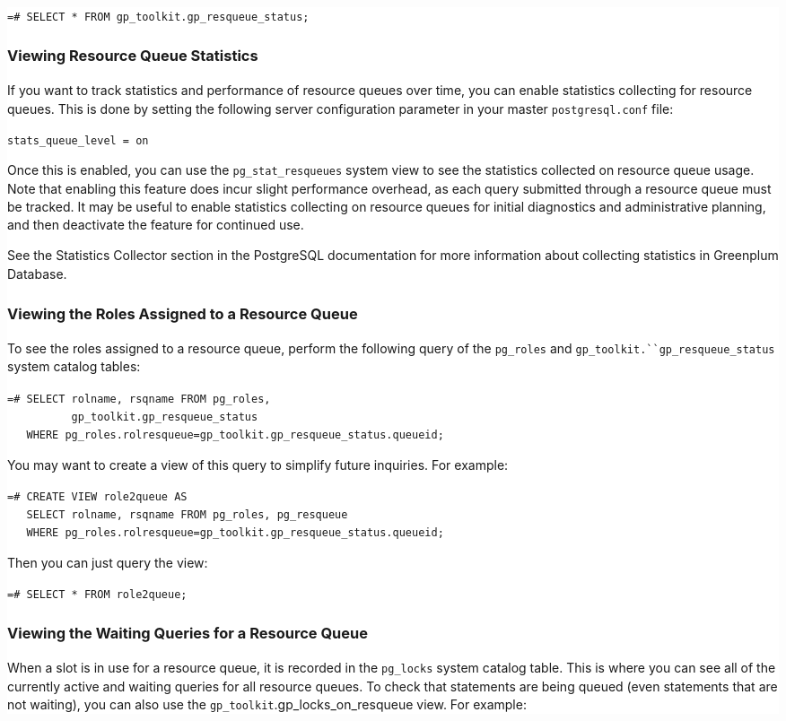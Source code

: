 ```
=# SELECT * FROM gp_toolkit.gp_resqueue_status;

```

### Viewing Resource Queue Statistics 

If you want to track statistics and performance of resource queues over time, you can enable statistics collecting for resource queues. This is done by setting the following server configuration parameter in your master `postgresql.conf` file:

```
stats_queue_level = on

```

Once this is enabled, you can use the `pg_stat_resqueues` system view to see the statistics collected on resource queue usage. Note that enabling this feature does incur slight performance overhead, as each query submitted through a resource queue must be tracked. It may be useful to enable statistics collecting on resource queues for initial diagnostics and administrative planning, and then deactivate the feature for continued use.

See the Statistics Collector section in the PostgreSQL documentation for more information about collecting statistics in Greenplum Database.

### Viewing the Roles Assigned to a Resource Queue 

To see the roles assigned to a resource queue, perform the following query of the `pg_roles` and `gp_toolkit.``gp_resqueue_status` system catalog tables:

```
=# SELECT rolname, rsqname FROM pg_roles, 
          gp_toolkit.gp_resqueue_status 
   WHERE pg_roles.rolresqueue=gp_toolkit.gp_resqueue_status.queueid;

```

You may want to create a view of this query to simplify future inquiries. For example:

```
=# CREATE VIEW role2queue AS
   SELECT rolname, rsqname FROM pg_roles, pg_resqueue 
   WHERE pg_roles.rolresqueue=gp_toolkit.gp_resqueue_status.queueid;

```

Then you can just query the view:

```
=# SELECT * FROM role2queue;

```

### Viewing the Waiting Queries for a Resource Queue 

When a slot is in use for a resource queue, it is recorded in the `pg_locks` system catalog table. This is where you can see all of the currently active and waiting queries for all resource queues. To check that statements are being queued \(even statements that are not waiting\), you can also use the `gp_toolkit`.gp\_locks\_on\_resqueue view. For example:
